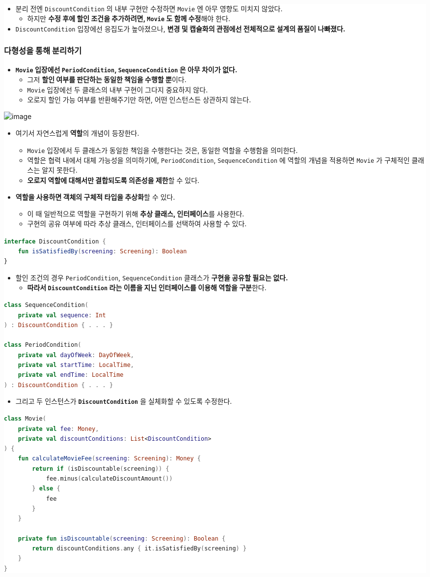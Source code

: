 - 분리 전엔 `DiscountCondition` 의 내부 구현만 수정하면 `Movie` 엔 아무 영향도 미치지 않았다.
    - 하지만 **수정 후에 할인 조건을 추가하려면, `Movie` 도 함께 수정**해야 한다.
- `DiscountCondition` 입장에선 응집도가 높아졌으나, **변경 및 캡슐화의 관점에선 전체적으로 설계의 품질이 나빠졌다.**

### 다형성을 통해 분리하기

- **`Movie` 입장에선 `PeriodCondition`, `SequenceCondition` 은 아무 차이가 없다.**
    - 그저 **할인 여부를 판단하는 동일한 책임을 수행할 뿐**이다.
    - `Movie` 입장에선 두 클래스의 내부 구현이 그다지 중요하지 않다.
    - 오로지 할인 가능 여부를 반환해주기만 하면, 어떤 인스턴스든 상관하지 않는다.

![image](https://github.com/user-attachments/assets/41c1a3ea-df15-4557-8552-4f6bbf8eb806)

- 여기서 자연스럽게 **역할**의 개념이 등장한다.
    - `Movie` 입장에서 두 클래스가 동일한 책임을 수행한다는 것은, 동일한 역할을 수행함을 의미한다.
    - 역할은 협력 내에서 대체 가능성을 의미하기에, `PeriodCondition`, `SequenceCondition` 에 역할의 개념을 적용하면 `Movie` 가 구체적인 클래스는 알지 못한다.
    - **오로지 역할에 대해서만 결합되도록 의존성을 제한**할 수 있다.

- **역할을 사용하면 객체의 구체적 타입을 추상화**할 수 있다.
    - 이 때 일반적으로 역할을 구현하기 위해 **추상 클래스, 인터페이스**를 사용한다.
    - 구현의 공유 여부에 따라 추상 클래스, 인터페이스를 선택하여 사용할 수 있다.

```kotlin
interface DiscountCondition {
    fun isSatisfiedBy(screening: Screening): Boolean
}
```

- 할인 조건의 경우 `PeriodCondition`, `SequenceCondition` 클래스가 **구현을 공유할 필요는 없다.**
    - **따라서 `DiscountCondition` 라는 이름을 지닌 인터페이스를 이용해 역할을 구분**한다.

```kotlin
class SequenceCondition(
    private val sequence: Int
) : DiscountCondition { . . . }

class PeriodCondition(
    private val dayOfWeek: DayOfWeek,
    private val startTime: LocalTime,
    private val endTime: LocalTime
) : DiscountCondition { . . . }
```

- 그리고 두 인스턴스가 **`DiscountCondition`** 을 실체화할 수 있도록 수정한다.

```kotlin
class Movie(
    private val fee: Money,
    private val discountConditions: List<DiscountCondition>
) {
    fun calculateMovieFee(screening: Screening): Money {
        return if (isDiscountable(screening)) {
            fee.minus(calculateDiscountAmount())
        } else {
            fee
        }
    }

    private fun isDiscountable(screening: Screening): Boolean {
        return discountConditions.any { it.isSatisfiedBy(screening) }
    }
}
```
